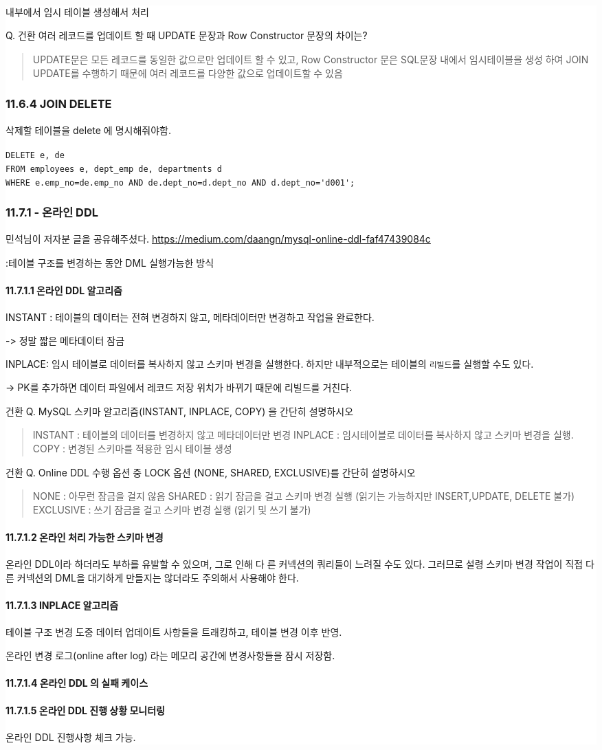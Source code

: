 내부에서 임시 테이블 생성해서 처리

Q. 건환 여러 레코드를 업데이트 할 때 UPDATE 문장과 Row Constructor 문장의 차이는?
> UPDATE문은 모든 레코드를 동일한 값으로만 업데이트 할 수 있고,
> Row Constructor 문은 SQL문장 내에서 임시테이블을 생성 하여 JOIN UPDATE를 수행하기 때문에 여러 레코드를 다양한 값으로 업데이트할 수 있음

### 11.6.4 JOIN DELETE

삭제할 테이블을 delete 에 명시해줘야함.

```
DELETE e, de
FROM employees e, dept_emp de, departments d
WHERE e.emp_no=de.emp_no AND de.dept_no=d.dept_no AND d.dept_no='d001';
```

### 11.7.1 - 온라인 DDL

민석님이 저자분 글을 공유해주셨다.
https://medium.com/daangn/mysql-online-ddl-faf47439084c

:테이블 구조를 변경하는 동안 DML 실행가능한 방식

#### 11.7.1.1 온라인 DDL 알고리즘

INSTANT : 테이블의 데이터는 전혀 변경하지 않고, 메타데이터만 변경하고 작업을 완료한다.

-> 정말 짧은 메타데이터 잠금

INPLACE: 임시 테이블로 데이터를 복사하지 않고 스키마 변경을 실행한다. 하지만 내부적으로는 테이블의 `리빌드`를 실행할 수도 있다.

-> PK를 추가하면 데이터 파일에서 레코드 저장 위치가 바뀌기 때문에 리빌드를 거친다.

건환 Q. MySQL 스키마 알고리즘(INSTANT, INPLACE, COPY) 을 간단히 설명하시오
> INSTANT : 테이블의 데이터를 변경하지 않고 메타데이터만 변경
> INPLACE : 임시테이블로 데이터를 복사하지 않고 스키마 변경을 실행.
> COPY : 변경된 스키마를 적용한 임시 테이블 생성

건환 Q. Online DDL 수행 옵션 중 LOCK 옵션 (NONE, SHARED, EXCLUSIVE)를 간단히 설명하시오
> NONE : 아무런 잠금을 걸지 않음
> SHARED : 읽기 잠금을 걸고 스키마 변경 실행 (읽기는 가능하지만 INSERT,UPDATE, DELETE 불가)
> EXCLUSIVE : 쓰기 잠금을 걸고 스키마 변경 실행 (읽기 및 쓰기 불가)

#### 11.7.1.2 온라인 처리 가능한 스키마 변경
온라인 DDL이라 하더라도 부하를 유발할 수 있으며, 그로 인해 다 른 커넥션의 쿼리들이 느려질 수도 있다. 그러므로 설령 스키마 변경 작업이 직접 다른 커넥션의 DML을 대기하게 만들지는 않더라도 주의해서 사용해야 한다.

#### 11.7.1.3 INPLACE 알고리즘

테이블 구조 변경 도중 데이터 업데이트 사항들을 트래킹하고, 테이블 변경 이후 반영.

온라인 변경 로그(online after log) 라는 메모리 공간에 변경사항들을 잠시 저장함.

#### 11.7.1.4 온라인 DDL 의 실패 케이스


#### 11.7.1.5 온라인 DDL 진행 상황 모니터링
온라인 DDL 진행사항 체크 가능.
